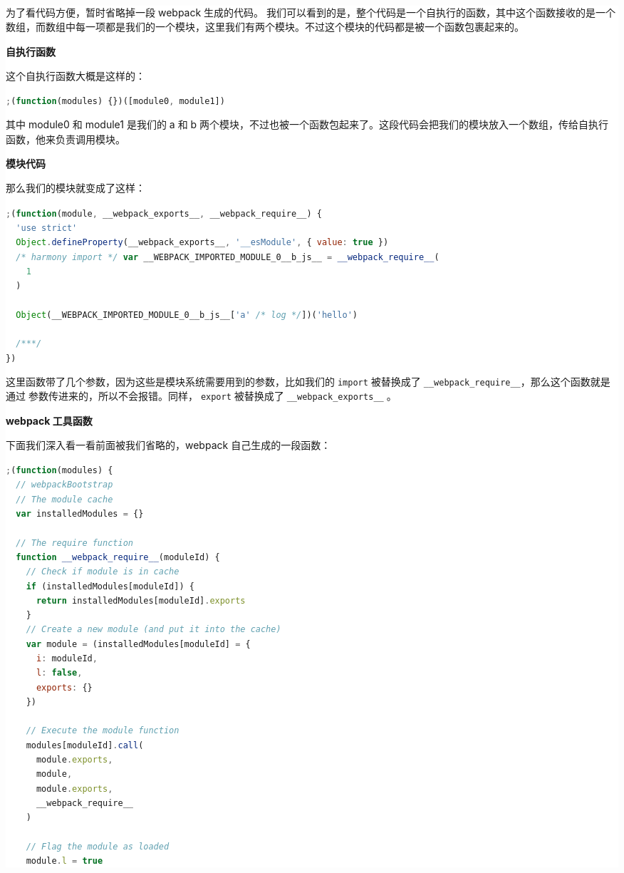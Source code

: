 ```js
```

为了看代码方便，暂时省略掉一段 webpack 生成的代码。 我们可以看到的是，整个代码是一个自执行的函数，其中这个函数接收的是一个数组，而数组中每一项都是我们的一个模块，这里我们有两个模块。不过这个模块的代码都是被一个函数包裹起来的。

**自执行函数**

这个自执行函数大概是这样的：

```js
;(function(modules) {})([module0, module1])
```

其中 module0 和 module1 是我们的 a 和 b 两个模块，不过也被一个函数包起来了。这段代码会把我们的模块放入一个数组，传给自执行函数，他来负责调用模块。

**模块代码**

那么我们的模块就变成了这样：

```js
;(function(module, __webpack_exports__, __webpack_require__) {
  'use strict'
  Object.defineProperty(__webpack_exports__, '__esModule', { value: true })
  /* harmony import */ var __WEBPACK_IMPORTED_MODULE_0__b_js__ = __webpack_require__(
    1
  )

  Object(__WEBPACK_IMPORTED_MODULE_0__b_js__['a' /* log */])('hello')

  /***/
})
```

这里函数带了几个参数，因为这些是模块系统需要用到的参数，比如我们的 `import` 被替换成了 `__webpack_require__`，那么这个函数就是通过 参数传进来的，所以不会报错。同样， `export` 被替换成了 `__webpack_exports__` 。

**webpack 工具函数**

下面我们深入看一看前面被我们省略的，webpack 自己生成的一段函数：

```js
;(function(modules) {
  // webpackBootstrap
  // The module cache
  var installedModules = {}

  // The require function
  function __webpack_require__(moduleId) {
    // Check if module is in cache
    if (installedModules[moduleId]) {
      return installedModules[moduleId].exports
    }
    // Create a new module (and put it into the cache)
    var module = (installedModules[moduleId] = {
      i: moduleId,
      l: false,
      exports: {}
    })

    // Execute the module function
    modules[moduleId].call(
      module.exports,
      module,
      module.exports,
      __webpack_require__
    )

    // Flag the module as loaded
    module.l = true
```